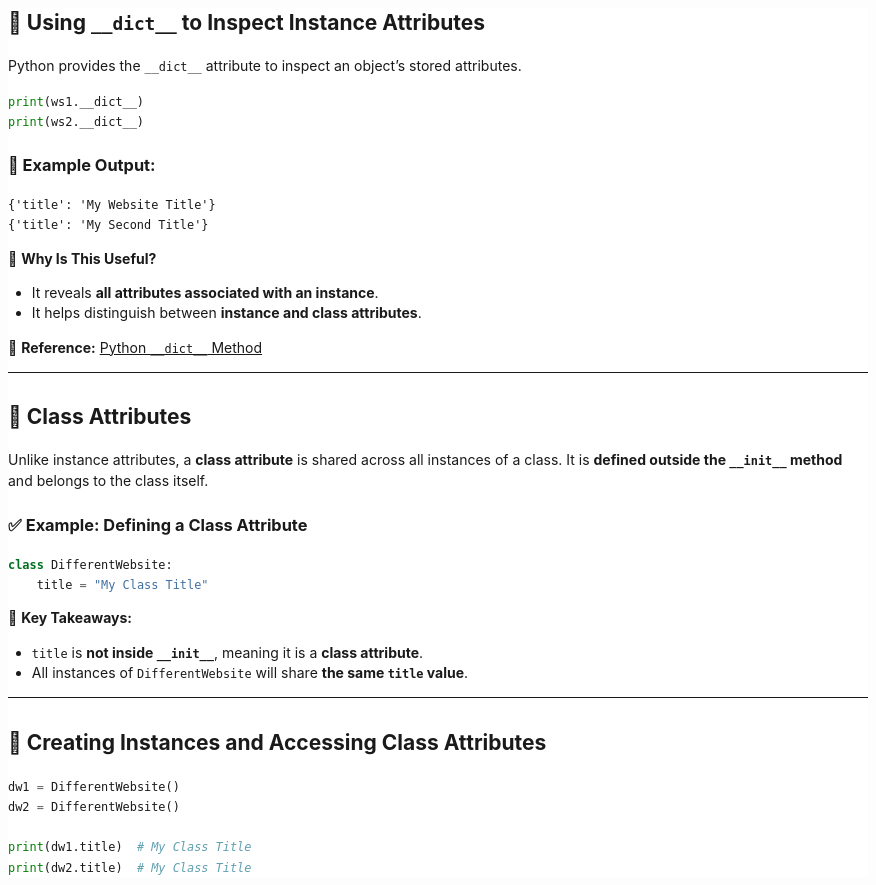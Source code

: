 
## 🔹 Using `__dict__` to Inspect Instance Attributes

Python provides the `__dict__` attribute to inspect an object’s stored attributes.

```python
print(ws1.__dict__)
print(ws2.__dict__)
```

### 📝 Example Output:

```
{'title': 'My Website Title'}
{'title': 'My Second Title'}
```

📌 **Why Is This Useful?**

- It reveals **all attributes associated with an instance**.
- It helps distinguish between **instance and class attributes**.

🔗 **Reference:** [Python `__dict__` Method](https://docs.python.org/3/library/stdtypes.html#object.__dict__)

---

## 🔹 Class Attributes

Unlike instance attributes, a **class attribute** is shared across all instances of a class. It is **defined outside the `__init__` method** and belongs to the class itself.

### ✅ Example: Defining a Class Attribute

```python
class DifferentWebsite:
    title = "My Class Title"
```

📌 **Key Takeaways:**

- `title` is **not inside `__init__`**, meaning it is a **class attribute**.
- All instances of `DifferentWebsite` will share **the same `title` value**.

---

## 🔹 Creating Instances and Accessing Class Attributes

```python
dw1 = DifferentWebsite()
dw2 = DifferentWebsite()

print(dw1.title)  # My Class Title
print(dw2.title)  # My Class Title
```
